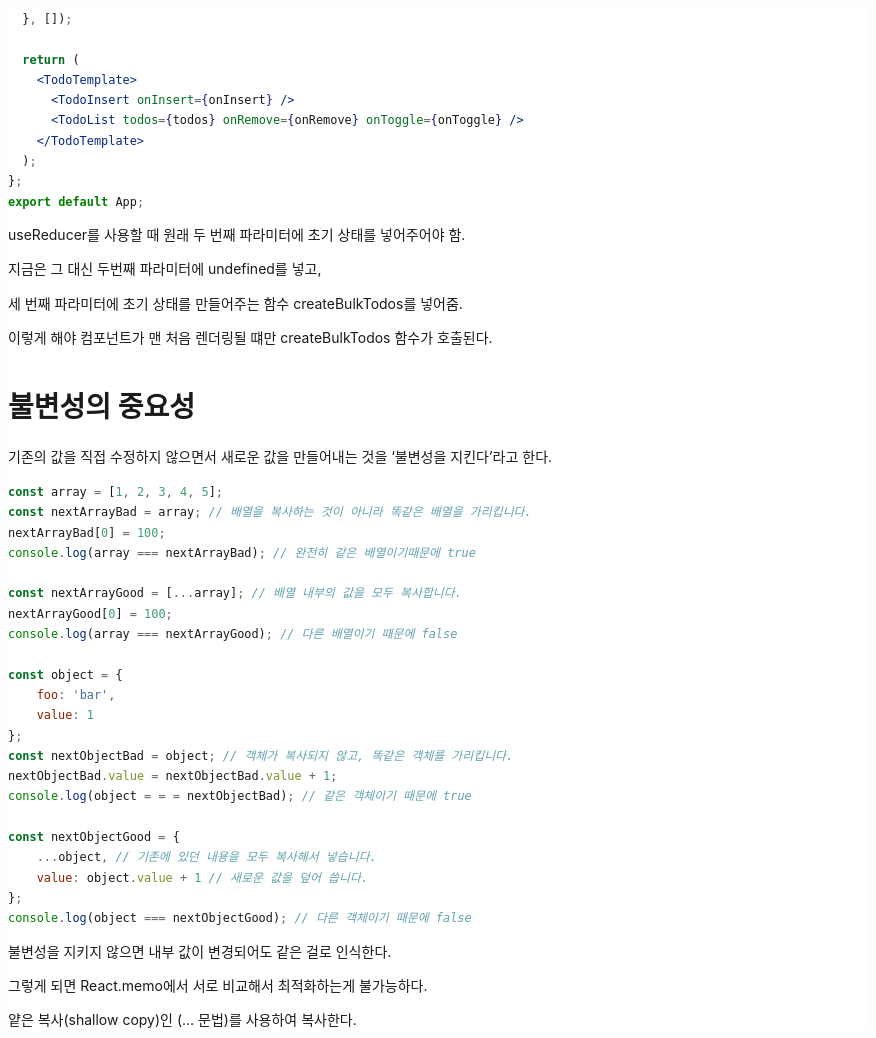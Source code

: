 ```jsx
  }, []);

  return (
    <TodoTemplate>
      <TodoInsert onInsert={onInsert} />
      <TodoList todos={todos} onRemove={onRemove} onToggle={onToggle} />
    </TodoTemplate>
  );
};
export default App;
```

useReducer를 사용할 때 원래 두 번째 파라미터에 초기 상태를 넣어주어야 함.

지금은 그 대신 두번째 파라미터에 undefined를 넣고,

세 번째 파라미터에 초기 상태를 만들어주는 함수 createBulkTodos를 넣어줌.

이렇게 해야 컴포넌트가 맨 처음 렌더링될 떄만 createBulkTodos 함수가 호출된다.

# 불변성의 중요성

기존의 값을 직접 수정하지 않으면서 새로운 값을 만들어내는 것을 ‘불변성을 지킨다’라고 한다.

```jsx
const array = [1, 2, 3, 4, 5];
const nextArrayBad = array; // 배열을 복사하는 것이 아니라 똑같은 배열을 가리킵니다.
nextArrayBad[0] = 100;
console.log(array === nextArrayBad); // 완전히 같은 배열이기때문에 true

const nextArrayGood = [...array]; // 배열 내부의 값을 모두 복사합니다.
nextArrayGood[0] = 100;
console.log(array === nextArrayGood); // 다른 배열이기 때문에 false

const object = {
	foo: 'bar',
	value: 1
};
const nextObjectBad = object; // 객체가 복사되지 않고, 똑같은 객체를 가리킵니다.
nextObjectBad.value = nextObjectBad.value + 1;
console.log(object = = = nextObjectBad); // 같은 객체이기 때문에 true

const nextObjectGood = {
	...object, // 기존에 있던 내용을 모두 복사해서 넣습니다.
	value: object.value + 1 // 새로운 값을 덮어 씁니다.
};
console.log(object === nextObjectGood); // 다른 객체이기 때문에 false
```

불변성을 지키지 않으면 내부 값이 변경되어도 같은 걸로 인식한다.

그렇게 되면 React.memo에서 서로 비교해서 최적화하는게 불가능하다.

얕은 복사(shallow copy)인 (… 문법)를 사용하여 복사한다.
